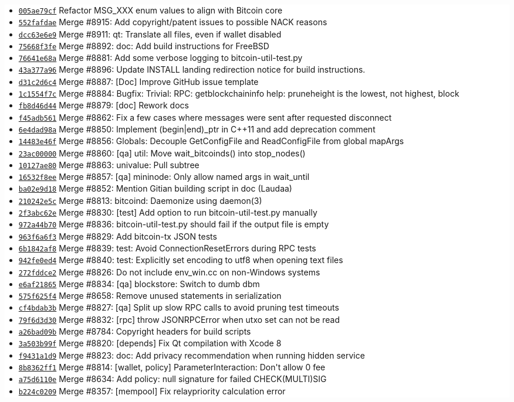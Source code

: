 - [`005ae79cf`](https://github.com/Leprechain/commit/005ae79cf) Refactor MSG_XXX enum values to align with Bitcoin core
- [`552fafdae`](https://github.com/Leprechain/commit/552fafdae) Merge #8915: Add copyright/patent issues to possible NACK reasons
- [`dcc63e6e9`](https://github.com/Leprechain/commit/dcc63e6e9) Merge #8911: qt: Translate all files, even if wallet disabled
- [`75668f3fe`](https://github.com/Leprechain/commit/75668f3fe) Merge #8892: doc: Add build instructions for FreeBSD
- [`76641e68a`](https://github.com/Leprechain/commit/76641e68a) Merge #8881: Add some verbose logging to bitcoin-util-test.py
- [`43a377a96`](https://github.com/Leprechain/commit/43a377a96) Merge #8896: Update INSTALL landing redirection notice for build instructions.
- [`d31c2d6c4`](https://github.com/Leprechain/commit/d31c2d6c4) Merge #8887: [Doc] Improve GitHub issue template
- [`1c1554f7c`](https://github.com/Leprechain/commit/1c1554f7c) Merge #8884: Bugfix: Trivial: RPC: getblockchaininfo help: pruneheight is the lowest, not highest, block
- [`fb8d46d44`](https://github.com/Leprechain/commit/fb8d46d44) Merge #8879: [doc] Rework docs
- [`f45adb561`](https://github.com/Leprechain/commit/f45adb561) Merge #8862: Fix a few cases where messages were sent after requested disconnect
- [`6e4dad98a`](https://github.com/Leprechain/commit/6e4dad98a) Merge #8850: Implement (begin|end)_ptr in C++11 and add deprecation comment
- [`14483e46f`](https://github.com/Leprechain/commit/14483e46f) Merge #8856: Globals: Decouple GetConfigFile and ReadConfigFile from global mapArgs
- [`23ac00000`](https://github.com/Leprechain/commit/23ac00000) Merge #8860: [qa] util: Move wait_bitcoinds() into stop_nodes()
- [`10127ae80`](https://github.com/Leprechain/commit/10127ae80) Merge #8863: univalue: Pull subtree
- [`16532f8ee`](https://github.com/Leprechain/commit/16532f8ee) Merge #8857: [qa] mininode: Only allow named args in wait_until
- [`ba02e9d18`](https://github.com/Leprechain/commit/ba02e9d18) Merge #8852: Mention Gitian building script in doc (Laudaa)
- [`210242e5c`](https://github.com/Leprechain/commit/210242e5c) Merge #8813: bitcoind: Daemonize using daemon(3)
- [`2f3abc62e`](https://github.com/Leprechain/commit/2f3abc62e) Merge #8830: [test] Add option to run bitcoin-util-test.py manually
- [`972a44b70`](https://github.com/Leprechain/commit/972a44b70) Merge #8836: bitcoin-util-test.py should fail if the output file is empty
- [`963f6a6f3`](https://github.com/Leprechain/commit/963f6a6f3) Merge #8829: Add bitcoin-tx JSON tests
- [`6b1842af8`](https://github.com/Leprechain/commit/6b1842af8) Merge #8839: test: Avoid ConnectionResetErrors during RPC tests
- [`942fe0ed4`](https://github.com/Leprechain/commit/942fe0ed4) Merge #8840: test: Explicitly set encoding to utf8 when opening text files
- [`272fddce2`](https://github.com/Leprechain/commit/272fddce2) Merge #8826: Do not include env_win.cc on non-Windows systems
- [`e6af21865`](https://github.com/Leprechain/commit/e6af21865) Merge #8834: [qa] blockstore: Switch to dumb dbm
- [`575f625f4`](https://github.com/Leprechain/commit/575f625f4) Merge #8658: Remove unused statements in serialization
- [`cf4bdab3b`](https://github.com/Leprechain/commit/cf4bdab3b) Merge #8827: [qa] Split up slow RPC calls to avoid pruning test timeouts
- [`79f6d3d30`](https://github.com/Leprechain/commit/79f6d3d30) Merge #8832: [rpc] throw JSONRPCError when utxo set can not be read
- [`a26bad09b`](https://github.com/Leprechain/commit/a26bad09b) Merge #8784: Copyright headers for build scripts
- [`3a503b99f`](https://github.com/Leprechain/commit/3a503b99f) Merge #8820: [depends] Fix Qt compilation with Xcode 8
- [`f9431a1d9`](https://github.com/Leprechain/commit/f9431a1d9) Merge #8823: doc: Add privacy recommendation when running hidden service
- [`8b8362ff1`](https://github.com/Leprechain/commit/8b8362ff1) Merge #8814: [wallet, policy] ParameterInteraction: Don't allow 0 fee
- [`a75d6110e`](https://github.com/Leprechain/commit/a75d6110e) Merge #8634: Add policy: null signature for failed CHECK(MULTI)SIG
- [`b224c0209`](https://github.com/Leprechain/commit/b224c0209) Merge #8357: [mempool] Fix relaypriority calculation error